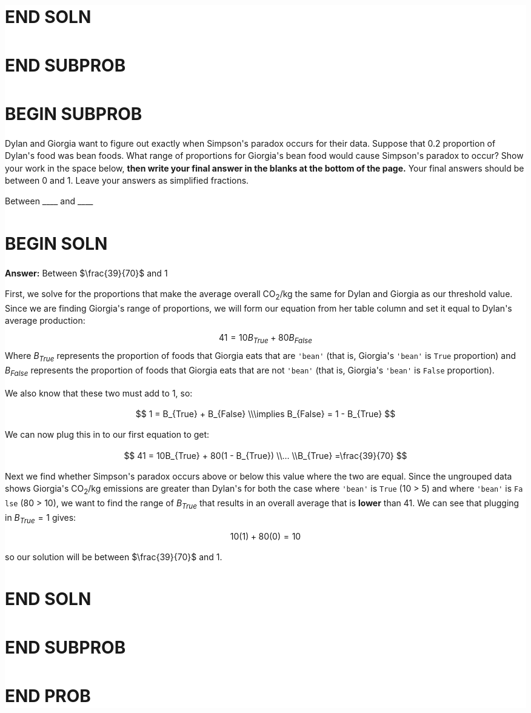 # END SOLN
# END SUBPROB

# BEGIN SUBPROB

Dylan and Giorgia want to figure out exactly when Simpson's paradox occurs for their data. Suppose that $0.2$ proportion of Dylan's food was bean foods. What range of proportions for Giorgia's bean food would cause Simpson's paradox to occur?
Show your work in the space below, **then write your final answer in the blanks at the bottom of the page.** Your final answers should be between $0$ and $1$. Leave your answers as simplified fractions.

Between ____ and ____

# BEGIN SOLN

**Answer:** Between $\frac{39}{70}$ and $1$

First, we solve for the proportions that make the average overall CO$_2$/kg the same for Dylan and Giorgia as our threshold value. Since we are finding Giorgia's range of proportions, we will form our equation from her table column and set it equal to Dylan's average production:
$$
41 = 10B_{True} + 80B_{False}
$$
Where $B_{True}$ represents the proportion of foods that Giorgia eats that are `'bean'` (that is, Giorgia's `'bean'` is `True` proportion) and $B_{False}$ represents the proportion of foods that Giorgia eats that are not `'bean'` (that is, Giorgia's `'bean'` is `False` proportion).

We also know that these two must add to $1$, so:

$$
1 = B_{True} + B_{False} 
\\\implies B_{False} =  1 - B_{True}
$$

We can now plug this in to our first equation to get:

$$
41 = 10B_{True} + 80(1 - B_{True})
\\...
\\B_{True} =\frac{39}{70}
$$

Next we find whether Simpson's paradox occurs above or below this value where the two are equal. Since the ungrouped data shows Giorgia's CO$_2$/kg emissions are greater than Dylan's for both the case where `'bean'` is `True` (10 > 5) and where `'bean'` is `False` (80 > 10), we want to find the range of $B_{True}$ that results in an overall average that is **lower** than $41$. We can see that plugging in $B_{True}=1$ gives:
$$ 10(1) + 80(0) = 10$$

so our solution will be between $\frac{39}{70}$ and $1$. 
# END SOLN
# END SUBPROB

# END PROB
